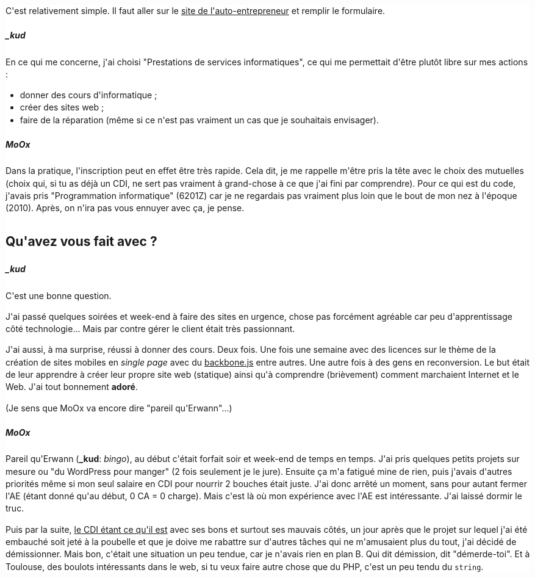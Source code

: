 C'est relativement simple. Il faut aller sur le
[site de l'auto-entrepreneur](http://www.lautoentrepreneur.fr/) et remplir le
formulaire.

##### **\_kud**

En ce qui me concerne, j'ai choisi "Prestations de services informatiques", ce
qui me permettait d'être plutôt libre sur mes actions :

- donner des cours d'informatique ;
- créer des sites web ;
- faire de la réparation (même si ce n'est pas vraiment un cas que je souhaitais
  envisager).

##### **MoOx**

Dans la pratique, l'inscription peut en effet être très rapide. Cela dit, je me
rappelle m'être pris la tête avec le choix des mutuelles (choix qui, si tu as
déjà un CDI, ne sert pas vraiment à grand-chose à ce que j'ai fini par
comprendre). Pour ce qui est du code, j'avais pris "Programmation informatique"
(6201Z) car je ne regardais pas vraiment plus loin que le bout de mon nez à
l'époque (2010). Après, on n'ira pas vous ennuyer avec ça, je pense.

## Qu'avez vous fait avec ?

##### **\_kud**

C'est une bonne question.

J'ai passé quelques soirées et week-end à faire des sites en urgence, chose pas
forcément agréable car peu d'apprentissage côté technologie... Mais par contre
gérer le client était très passionnant.

J'ai aussi, à ma surprise, réussi à donner des cours. Deux fois. Une fois une
semaine avec des licences sur le thème de la création de sites mobiles en
_single page_ avec du [backbone.js](http://backbonejs.org/) entre autres. Une
autre fois à des gens en reconversion. Le but était de leur apprendre à créer
leur propre site web (statique) ainsi qu'à comprendre (brièvement) comment
marchaient Internet et le Web. J'ai tout bonnement **adoré**.

(Je sens que MoOx va encore dire "pareil qu'Erwann"...)

##### **MoOx**

Pareil qu'Erwann (**\_kud**: _bingo_), au début c'était forfait soir et week-end
de temps en temps. J'ai pris quelques petits projets sur mesure ou "du WordPress
pour manger" (2 fois seulement je le jure). Ensuite ça m'a fatigué mine de rien,
puis j'avais d'autres priorités même si mon seul salaire en CDI pour nourrir 2
bouches était juste. J'ai donc arrêté un moment, sans pour autant fermer l'AE
(étant donné qu'au début, 0 CA = 0 charge). Mais c'est là où mon expérience avec
l'AE est intéressante. J'ai laissé dormir le truc.

Puis par la suite,
[le CDI étant ce qu'il est](https://vincent.jousse.org/blog/et-si-le-cdi-etait-une-connerie/)
avec ses bons et surtout ses mauvais côtés, un jour après que le projet sur
lequel j'ai été embauché soit jeté à la poubelle et que je doive me rabattre sur
d'autres tâches qui ne m'amusaient plus du tout, j'ai décidé de démissionner.
Mais bon, c'était une situation un peu tendue, car je n'avais rien en plan B.
Qui dit démission, dit "démerde-toi". Et à Toulouse, des boulots intéressants
dans le web, si tu veux faire autre chose que du PHP, c'est un peu tendu du
`string`.

